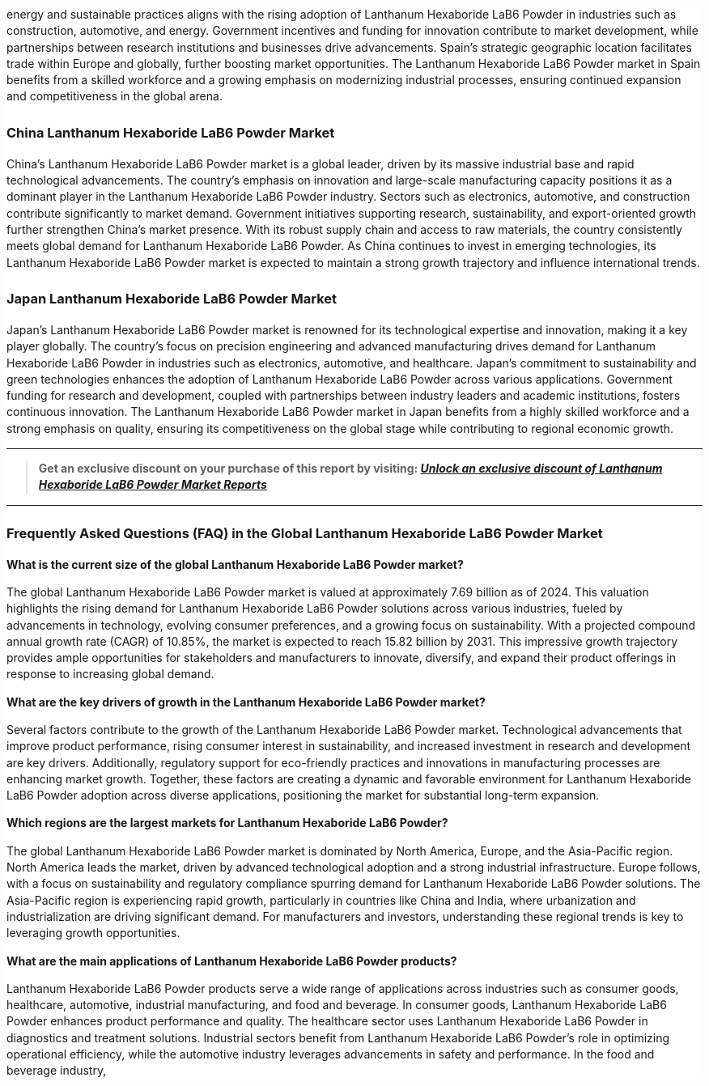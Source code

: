 energy and sustainable practices aligns with the rising adoption of Lanthanum Hexaboride LaB6 Powder in industries such as construction, automotive, and energy. Government incentives and funding for innovation contribute to market development, while partnerships between research institutions and businesses drive advancements. Spain&rsquo;s strategic geographic location facilitates trade within Europe and globally, further boosting market opportunities. The Lanthanum Hexaboride LaB6 Powder market in Spain benefits from a skilled workforce and a growing emphasis on modernizing industrial processes, ensuring continued expansion and competitiveness in the global arena.</p><h3>China Lanthanum Hexaboride LaB6 Powder Market</h3><p>China&rsquo;s Lanthanum Hexaboride LaB6 Powder market is a global leader, driven by its massive industrial base and rapid technological advancements. The country&rsquo;s emphasis on innovation and large-scale manufacturing capacity positions it as a dominant player in the Lanthanum Hexaboride LaB6 Powder industry. Sectors such as electronics, automotive, and construction contribute significantly to market demand. Government initiatives supporting research, sustainability, and export-oriented growth further strengthen China&rsquo;s market presence. With its robust supply chain and access to raw materials, the country consistently meets global demand for Lanthanum Hexaboride LaB6 Powder. As China continues to invest in emerging technologies, its Lanthanum Hexaboride LaB6 Powder market is expected to maintain a strong growth trajectory and influence international trends.</p><h3>Japan Lanthanum Hexaboride LaB6 Powder Market</h3><p>Japan&rsquo;s Lanthanum Hexaboride LaB6 Powder market is renowned for its technological expertise and innovation, making it a key player globally. The country&rsquo;s focus on precision engineering and advanced manufacturing drives demand for Lanthanum Hexaboride LaB6 Powder in industries such as electronics, automotive, and healthcare. Japan&rsquo;s commitment to sustainability and green technologies enhances the adoption of Lanthanum Hexaboride LaB6 Powder across various applications. Government funding for research and development, coupled with partnerships between industry leaders and academic institutions, fosters continuous innovation. The Lanthanum Hexaboride LaB6 Powder market in Japan benefits from a highly skilled workforce and a strong emphasis on quality, ensuring its competitiveness on the global stage while contributing to regional economic growth.</p><hr /><blockquote><p><strong>Get an exclusive discount on your purchase of this report by visiting: <em><a href="://marketresearchpulse.com/ask-for-discount/147183?utm_source=Github&amp;utm_medium=029">Unlock an exclusive discount of Lanthanum Hexaboride LaB6 Powder Market Reports</a></em>&nbsp;</strong></p></blockquote><hr /><h3>Frequently Asked Questions (FAQ) in the Global Lanthanum Hexaboride LaB6 Powder Market</h3><p><strong>What is the current size of the global Lanthanum Hexaboride LaB6 Powder market?</strong></p><p>The global Lanthanum Hexaboride LaB6 Powder market is valued at approximately 7.69 billion as of 2024. This valuation highlights the rising demand for Lanthanum Hexaboride LaB6 Powder solutions across various industries, fueled by advancements in technology, evolving consumer preferences, and a growing focus on sustainability. With a projected compound annual growth rate (CAGR) of 10.85%, the market is expected to reach 15.82 billion by 2031. This impressive growth trajectory provides ample opportunities for stakeholders and manufacturers to innovate, diversify, and expand their product offerings in response to increasing global demand.</p><p><strong>What are the key drivers of growth in the Lanthanum Hexaboride LaB6 Powder market?</strong></p><p>Several factors contribute to the growth of the Lanthanum Hexaboride LaB6 Powder market. Technological advancements that improve product performance, rising consumer interest in sustainability, and increased investment in research and development are key drivers. Additionally, regulatory support for eco-friendly practices and innovations in manufacturing processes are enhancing market growth. Together, these factors are creating a dynamic and favorable environment for Lanthanum Hexaboride LaB6 Powder adoption across diverse applications, positioning the market for substantial long-term expansion.</p><p><strong>Which regions are the largest markets for Lanthanum Hexaboride LaB6 Powder?</strong></p><p>The global Lanthanum Hexaboride LaB6 Powder market is dominated by North America, Europe, and the Asia-Pacific region. North America leads the market, driven by advanced technological adoption and a strong industrial infrastructure. Europe follows, with a focus on sustainability and regulatory compliance spurring demand for Lanthanum Hexaboride LaB6 Powder solutions. The Asia-Pacific region is experiencing rapid growth, particularly in countries like China and India, where urbanization and industrialization are driving significant demand. For manufacturers and investors, understanding these regional trends is key to leveraging growth opportunities.</p><p><strong>What are the main applications of Lanthanum Hexaboride LaB6 Powder products?</strong></p><p>Lanthanum Hexaboride LaB6 Powder products serve a wide range of applications across industries such as consumer goods, healthcare, automotive, industrial manufacturing, and food and beverage. In consumer goods, Lanthanum Hexaboride LaB6 Powder enhances product performance and quality. The healthcare sector uses Lanthanum Hexaboride LaB6 Powder in diagnostics and treatment solutions. Industrial sectors benefit from Lanthanum Hexaboride LaB6 Powder&rsquo;s role in optimizing operational efficiency, while the automotive industry leverages advancements in safety and performance. In the food and beverage industry,